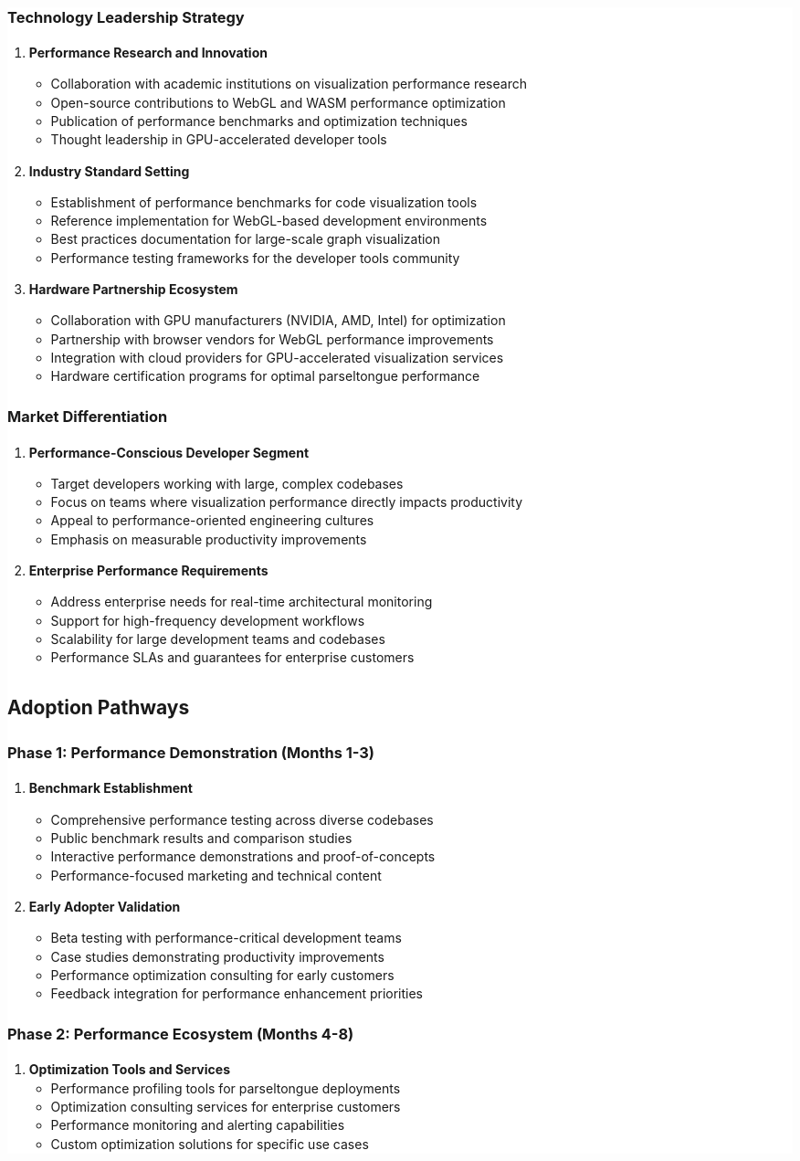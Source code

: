 ### Technology Leadership Strategy

1. **Performance Research and Innovation**
   - Collaboration with academic institutions on visualization performance research
   - Open-source contributions to WebGL and WASM performance optimization
   - Publication of performance benchmarks and optimization techniques
   - Thought leadership in GPU-accelerated developer tools

2. **Industry Standard Setting**
   - Establishment of performance benchmarks for code visualization tools
   - Reference implementation for WebGL-based development environments
   - Best practices documentation for large-scale graph visualization
   - Performance testing frameworks for the developer tools community

3. **Hardware Partnership Ecosystem**
   - Collaboration with GPU manufacturers (NVIDIA, AMD, Intel) for optimization
   - Partnership with browser vendors for WebGL performance improvements
   - Integration with cloud providers for GPU-accelerated visualization services
   - Hardware certification programs for optimal parseltongue performance

### Market Differentiation

1. **Performance-Conscious Developer Segment**
   - Target developers working with large, complex codebases
   - Focus on teams where visualization performance directly impacts productivity
   - Appeal to performance-oriented engineering cultures
   - Emphasis on measurable productivity improvements

2. **Enterprise Performance Requirements**
   - Address enterprise needs for real-time architectural monitoring
   - Support for high-frequency development workflows
   - Scalability for large development teams and codebases
   - Performance SLAs and guarantees for enterprise customers

## Adoption Pathways

### Phase 1: Performance Demonstration (Months 1-3)
1. **Benchmark Establishment**
   - Comprehensive performance testing across diverse codebases
   - Public benchmark results and comparison studies
   - Interactive performance demonstrations and proof-of-concepts
   - Performance-focused marketing and technical content

2. **Early Adopter Validation**
   - Beta testing with performance-critical development teams
   - Case studies demonstrating productivity improvements
   - Performance optimization consulting for early customers
   - Feedback integration for performance enhancement priorities

### Phase 2: Performance Ecosystem (Months 4-8)
1. **Optimization Tools and Services**
   - Performance profiling tools for parseltongue deployments
   - Optimization consulting services for enterprise customers
   - Performance monitoring and alerting capabilities
   - Custom optimization solutions for specific use cases
